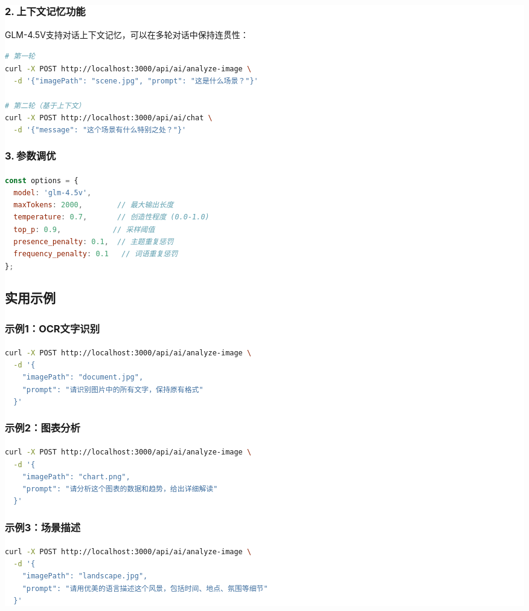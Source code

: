 ### 2. 上下文记忆功能

GLM-4.5V支持对话上下文记忆，可以在多轮对话中保持连贯性：

```bash
# 第一轮
curl -X POST http://localhost:3000/api/ai/analyze-image \
  -d '{"imagePath": "scene.jpg", "prompt": "这是什么场景？"}'

# 第二轮（基于上下文）
curl -X POST http://localhost:3000/api/ai/chat \
  -d '{"message": "这个场景有什么特别之处？"}'
```

### 3. 参数调优

```javascript
const options = {
  model: 'glm-4.5v',
  maxTokens: 2000,        // 最大输出长度
  temperature: 0.7,       // 创造性程度 (0.0-1.0)
  top_p: 0.9,            // 采样阈值
  presence_penalty: 0.1,  // 主题重复惩罚
  frequency_penalty: 0.1   // 词语重复惩罚
};
```

## 实用示例

### 示例1：OCR文字识别

```bash
curl -X POST http://localhost:3000/api/ai/analyze-image \
  -d '{
    "imagePath": "document.jpg",
    "prompt": "请识别图片中的所有文字，保持原有格式"
  }'
```

### 示例2：图表分析

```bash
curl -X POST http://localhost:3000/api/ai/analyze-image \
  -d '{
    "imagePath": "chart.png",
    "prompt": "请分析这个图表的数据和趋势，给出详细解读"
  }'
```

### 示例3：场景描述

```bash
curl -X POST http://localhost:3000/api/ai/analyze-image \
  -d '{
    "imagePath": "landscape.jpg",
    "prompt": "请用优美的语言描述这个风景，包括时间、地点、氛围等细节"
  }'
```

